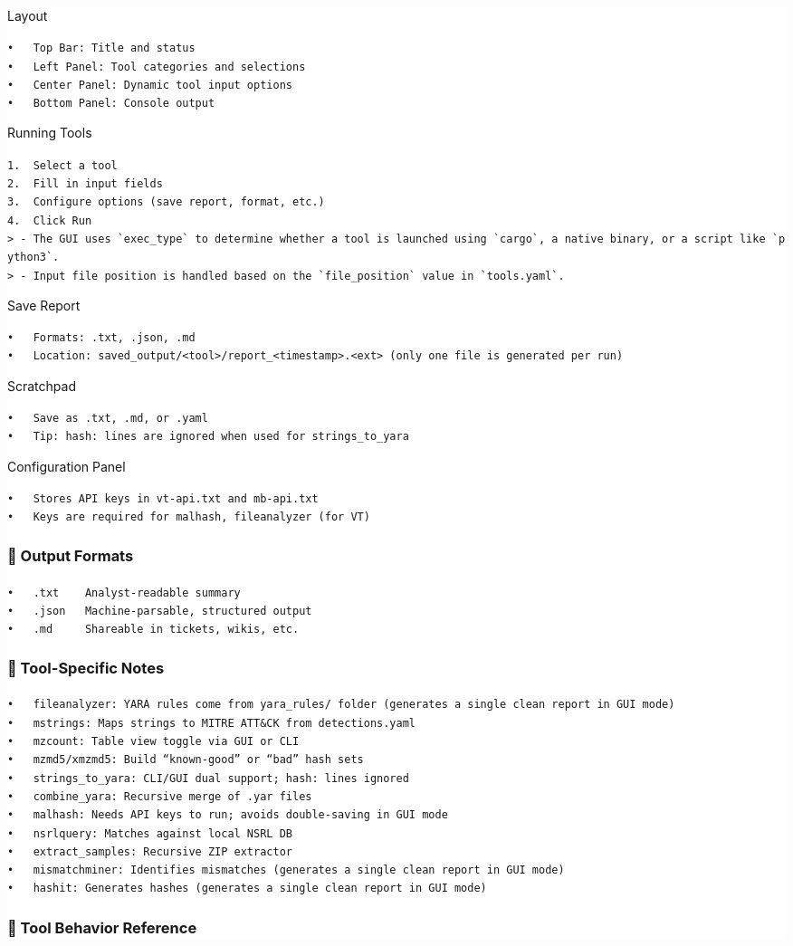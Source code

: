 Layout

	•	Top Bar: Title and status
	•	Left Panel: Tool categories and selections
	•	Center Panel: Dynamic tool input options
	•	Bottom Panel: Console output

Running Tools

	1.	Select a tool
	2.	Fill in input fields
	3.	Configure options (save report, format, etc.)
	4.	Click Run
	> - The GUI uses `exec_type` to determine whether a tool is launched using `cargo`, a native binary, or a script like `python3`.
	> - Input file position is handled based on the `file_position` value in `tools.yaml`.

Save Report

	•	Formats: .txt, .json, .md
	•	Location: saved_output/<tool>/report_<timestamp>.<ext> (only one file is generated per run)

Scratchpad

	•	Save as .txt, .md, or .yaml
	•	Tip: hash: lines are ignored when used for strings_to_yara

Configuration Panel

	•	Stores API keys in vt-api.txt and mb-api.txt
	•	Keys are required for malhash, fileanalyzer (for VT)

### 📄 Output Formats

	•	.txt	Analyst-readable summary
	•	.json	Machine-parsable, structured output
	•	.md 	Shareable in tickets, wikis, etc.

### 🧮 Tool-Specific Notes

	•	fileanalyzer: YARA rules come from yara_rules/ folder (generates a single clean report in GUI mode)
	•	mstrings: Maps strings to MITRE ATT&CK from detections.yaml
	•	mzcount: Table view toggle via GUI or CLI 
	•	mzmd5/xmzmd5: Build “known-good” or “bad” hash sets
	•	strings_to_yara: CLI/GUI dual support; hash: lines ignored
	•	combine_yara: Recursive merge of .yar files
	•	malhash: Needs API keys to run; avoids double-saving in GUI mode
	•	nsrlquery: Matches against local NSRL DB
	•	extract_samples: Recursive ZIP extractor
	•	mismatchminer: Identifies mismatches (generates a single clean report in GUI mode)
	•	hashit: Generates hashes (generates a single clean report in GUI mode)


### 🧪 Tool Behavior Reference
